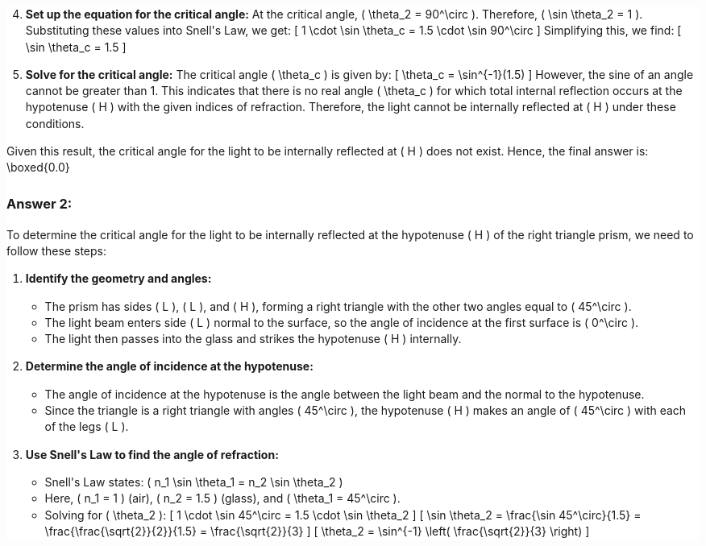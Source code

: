 4. **Set up the equation for the critical angle:**
   At the critical angle, \( \theta_2 = 90^\circ \). Therefore, \( \sin \theta_2 = 1 \). Substituting these values into Snell's Law, we get:
   \[
   1 \cdot \sin \theta_c = 1.5 \cdot \sin 90^\circ
   \]
   Simplifying this, we find:
   \[
   \sin \theta_c = 1.5
   \]

5. **Solve for the critical angle:**
   The critical angle \( \theta_c \) is given by:
   \[
   \theta_c = \sin^{-1}(1.5)
   \]
   However, the sine of an angle cannot be greater than 1. This indicates that there is no real angle \( \theta_c \) for which total internal reflection occurs at the hypotenuse \( H \) with the given indices of refraction. Therefore, the light cannot be internally reflected at \( H \) under these conditions.

Given this result, the critical angle for the light to be internally reflected at \( H \) does not exist. Hence, the final answer is:
\boxed{0.0}

### Answer 2:

To determine the critical angle for the light to be internally reflected at the hypotenuse \( H \) of the right triangle prism, we need to follow these steps:

1. **Identify the geometry and angles:**
   - The prism has sides \( L \), \( L \), and \( H \), forming a right triangle with the other two angles equal to \( 45^\circ \).
   - The light beam enters side \( L \) normal to the surface, so the angle of incidence at the first surface is \( 0^\circ \).
   - The light then passes into the glass and strikes the hypotenuse \( H \) internally.

2. **Determine the angle of incidence at the hypotenuse:**
   - The angle of incidence at the hypotenuse is the angle between the light beam and the normal to the hypotenuse.
   - Since the triangle is a right triangle with angles \( 45^\circ \), the hypotenuse \( H \) makes an angle of \( 45^\circ \) with each of the legs \( L \).

3. **Use Snell's Law to find the angle of refraction:**
   - Snell's Law states: \( n_1 \sin \theta_1 = n_2 \sin \theta_2 \)
   - Here, \( n_1 = 1 \) (air), \( n_2 = 1.5 \) (glass), and \( \theta_1 = 45^\circ \).
   - Solving for \( \theta_2 \):
     \[
     1 \cdot \sin 45^\circ = 1.5 \cdot \sin \theta_2
     \]
     \[
     \sin \theta_2 = \frac{\sin 45^\circ}{1.5} = \frac{\frac{\sqrt{2}}{2}}{1.5} = \frac{\sqrt{2}}{3}
     \]
     \[
     \theta_2 = \sin^{-1} \left( \frac{\sqrt{2}}{3} \right)
     \]
